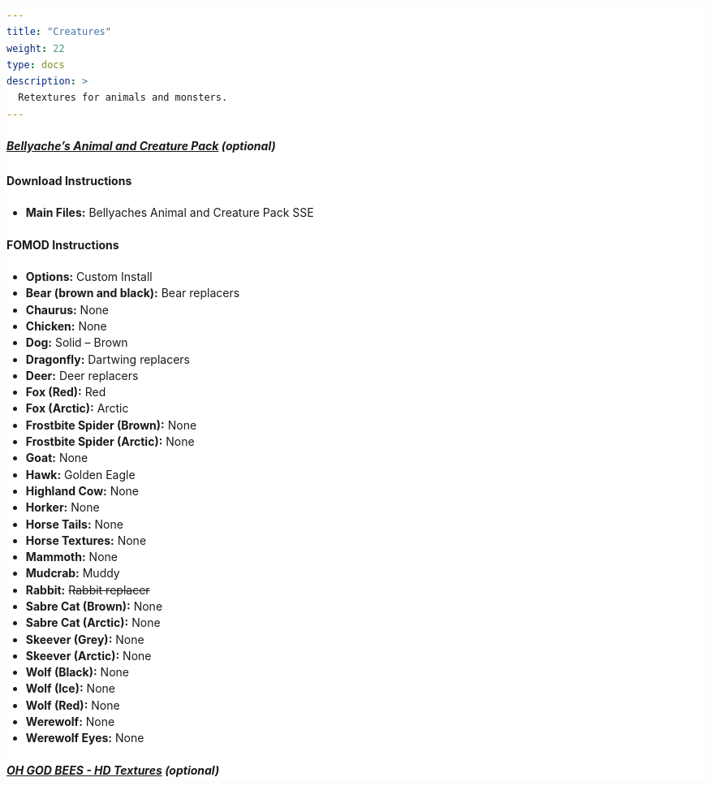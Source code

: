 ```yaml
---
title: "Creatures"
weight: 22
type: docs
description: >
  Retextures for animals and monsters.
---
```


##### [Bellyache’s Animal and Creature Pack](https://www.nexusmods.com/skyrimspecialedition/mods/6839?tab=files) (optional)

#### Download Instructions

* **Main Files:** Bellyaches Animal and Creature Pack SSE

#### FOMOD Instructions

* **Options:** Custom Install
* **Bear (brown and black):** Bear replacers
* **Chaurus:** None 
* **Chicken:** None
* **Dog:** Solid – Brown
* **Dragonfly:** Dartwing replacers
* **Deer:** Deer replacers
* **Fox (Red):** Red
* **Fox (Arctic):** Arctic
* **Frostbite Spider (Brown):** None
* **Frostbite Spider (Arctic):** None 
* **Goat:** None
* **Hawk:** Golden Eagle
* **Highland Cow:** None 
* **Horker:** None 
* **Horse Tails:** None 
* **Horse Textures:** None 
* **Mammoth:** None 
* **Mudcrab:** Muddy
* **Rabbit:** ~~Rabbit replacer~~
* **Sabre Cat (Brown):** None 
* **Sabre Cat (Arctic):** None
* **Skeever (Grey):** None
* **Skeever (Arctic):** None 
* **Wolf (Black):** None
* **Wolf (Ice):** None
* **Wolf (Red):** None
* **Werewolf:** None
* **Werewolf Eyes:** None

##### [OH GOD BEES - HD Textures](https://www.nexusmods.com/skyrimspecialedition/mods/2932?tab=files) (optional)
